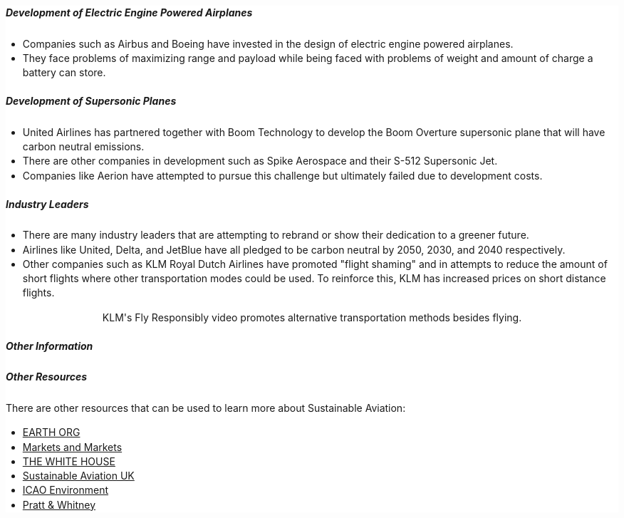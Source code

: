 <div id="Technological Innovations" class="w3-container Sustainability Methods w3-padding-48 w3-card">


<h5>Development of Electric Engine Powered Airplanes</h5>
<ul>
<li>Companies such as Airbus and Boeing have invested in the design of electric engine powered airplanes.</li>
<li>They face problems of maximizing range and payload while being faced with problems of weight and amount of charge a battery can store.</li>
</ul>
<h5>Development of Supersonic Planes</h5>
<ul>
<li>United Airlines has partnered together with Boom Technology to develop the Boom Overture supersonic plane that will have carbon neutral emissions.</li>
<li>There are other companies in development such as Spike Aerospace and their S-512 Supersonic Jet.</li>
<li>Companies like Aerion have attempted to pursue this challenge but ultimately failed due to development costs.</li>
</ul>
<h5>Industry Leaders</h5>
<ul>
<li>There are many industry leaders that are attempting to rebrand or show their dedication to a greener future.</li>
<li>Airlines like United, Delta, and JetBlue have all pledged to be carbon neutral by 2050, 2030, and 2040 respectively.</li>
<li>Other companies such as KLM Royal Dutch Airlines have promoted "flight shaming" and in attempts to reduce the amount of short flights where other transportation modes could be used. To reinforce this, KLM has increased prices on short distance flights.</li>
</ul>
<iframe width="670" height="378" src="https://www.youtube.com/embed/L4htp2xxhto" title="YouTube video player" frameborder="0" allow="accelerometer; autoplay; clipboard-write; encrypted-media; gyroscope; picture-in-picture" allowfullscreen></iframe>
<p style="text-align:center;"> KLM's Fly Responsibly video promotes alternative transportation methods besides flying. </p>
</div>


</div>
</div>







<div class="w3-container" id="Other Information">

<div class="w3-content" style="max-width:700px">

<h5 class="w3-center w3-padding-64"><span class="w3-tag w3-wide">Other Information</span></h5>

<h5>Other Resources</h5>
<p> There are other resources that can be used to learn more about Sustainable Aviation: <br>
<ul>
<li><a href="https://earth.org/sustainable-aviation-fuel-companies/">EARTH ORG</a></li>
<li><a href="https://www.marketsandmarkets.com/Market-Reports/sustainable-aviation-fuel-market-70301163.html">Markets and Markets</a></li>
<li><a href="https://www.whitehouse.gov/briefing-room/statements-releases/2021/09/09/fact-sheet-biden-administration-advances-the-future-of-sustainable-fuels-in-american-aviation/">THE WHITE HOUSE</a></li>
<li><a href="https://www.sustainableaviation.co.uk/">Sustainable Aviation UK</a></li>
<li><a href="https://www.icao.int/environmental-protection/pages/SAF.aspx">ICAO Environment</a></li>
<li><a href="https://newsroom.prattwhitney.com/five-ways-we-make-aviation-more-sustainable">Pratt & Whitney</a></li>
</ul>
